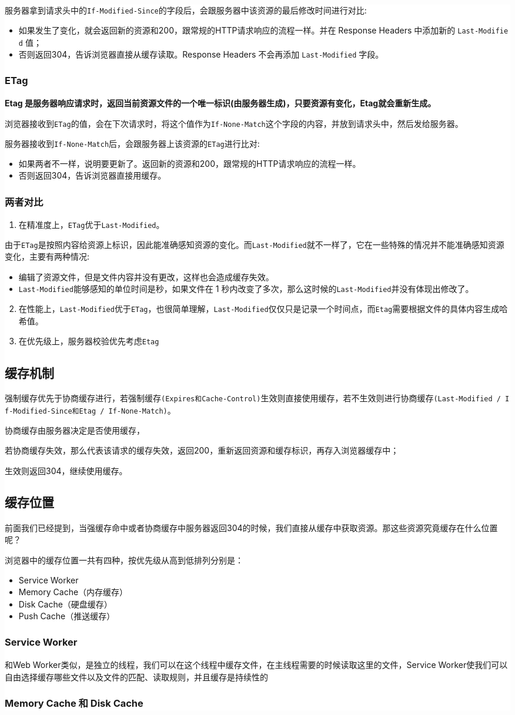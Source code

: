 服务器拿到请求头中的`If-Modified-Since`的字段后，会跟服务器中该资源的最后修改时间进行对比:

- 如果发生了变化，就会返回新的资源和200，跟常规的HTTP请求响应的流程一样。并在 Response Headers 中添加新的 `Last-Modified` 值；
- 否则返回304，告诉浏览器直接从缓存读取。Response Headers 不会再添加 `Last-Modified` 字段。


### ETag

**Etag 是服务器响应请求时，返回当前资源文件的一个唯一标识(由服务器生成)，只要资源有变化，Etag就会重新生成。**

浏览器接收到`ETag`的值，会在下次请求时，将这个值作为`If-None-Match`这个字段的内容，并放到请求头中，然后发给服务器。

服务器接收到`If-None-Match`后，会跟服务器上该资源的`ETag`进行比对:

- 如果两者不一样，说明要更新了。返回新的资源和200，跟常规的HTTP请求响应的流程一样。
- 否则返回304，告诉浏览器直接用缓存。

### 两者对比

1. 在精准度上，`ETag`优于`Last-Modified`。

由于`ETag`是按照内容给资源上标识，因此能准确感知资源的变化。而`Last-Modified`就不一样了，它在一些特殊的情况并不能准确感知资源变化，主要有两种情况:

- 编辑了资源文件，但是文件内容并没有更改，这样也会造成缓存失效。
- `Last-Modified`能够感知的单位时间是秒，如果文件在 1 秒内改变了多次，那么这时候的`Last-Modified`并没有体现出修改了。

2. 在性能上，`Last-Modified`优于`ETag`，也很简单理解，`Last-Modified`仅仅只是记录一个时间点，而`Etag`需要根据文件的具体内容生成哈希值。

3. 在优先级上，服务器校验优先考虑`Etag`


## 缓存机制

强制缓存优先于协商缓存进行，若强制缓存`(Expires和Cache-Control)`生效则直接使用缓存，若不生效则进行协商缓存`(Last-Modified / If-Modified-Since和Etag / If-None-Match)`。

协商缓存由服务器决定是否使用缓存，

若协商缓存失效，那么代表该请求的缓存失效，返回200，重新返回资源和缓存标识，再存入浏览器缓存中；

生效则返回304，继续使用缓存。

## 缓存位置

前面我们已经提到，当强缓存命中或者协商缓存中服务器返回304的时候，我们直接从缓存中获取资源。那这些资源究竟缓存在什么位置呢？

浏览器中的缓存位置一共有四种，按优先级从高到低排列分别是：

- Service Worker
- Memory Cache（内存缓存）
- Disk Cache（硬盘缓存）
- Push Cache（推送缓存）

### Service Worker
和Web Worker类似，是独立的线程，我们可以在这个线程中缓存文件，在主线程需要的时候读取这里的文件，Service Worker使我们可以自由选择缓存哪些文件以及文件的匹配、读取规则，并且缓存是持续性的

### Memory Cache 和 Disk Cache
